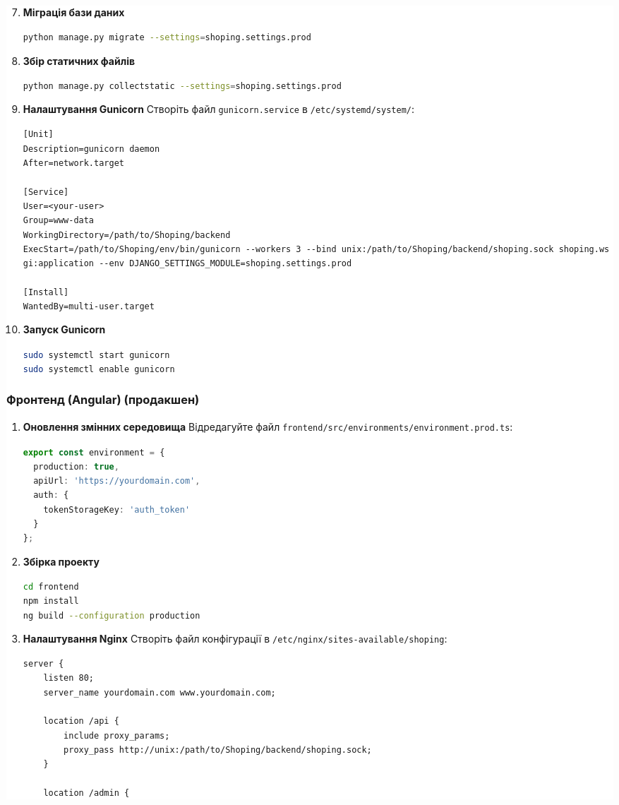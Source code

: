 7. **Міграція бази даних**
   ```bash
   python manage.py migrate --settings=shoping.settings.prod
   ```

8. **Збір статичних файлів**
   ```bash
   python manage.py collectstatic --settings=shoping.settings.prod
   ```

9. **Налаштування Gunicorn**
   Створіть файл `gunicorn.service` в `/etc/systemd/system/`:
   ```
   [Unit]
   Description=gunicorn daemon
   After=network.target

   [Service]
   User=<your-user>
   Group=www-data
   WorkingDirectory=/path/to/Shoping/backend
   ExecStart=/path/to/Shoping/env/bin/gunicorn --workers 3 --bind unix:/path/to/Shoping/backend/shoping.sock shoping.wsgi:application --env DJANGO_SETTINGS_MODULE=shoping.settings.prod

   [Install]
   WantedBy=multi-user.target
   ```

10. **Запуск Gunicorn**
    ```bash
    sudo systemctl start gunicorn
    sudo systemctl enable gunicorn
    ```

### Фронтенд (Angular) (продакшен)

1. **Оновлення змінних середовища**
   Відредагуйте файл `frontend/src/environments/environment.prod.ts`:
   ```typescript
   export const environment = {
     production: true,
     apiUrl: 'https://yourdomain.com',
     auth: {
       tokenStorageKey: 'auth_token'
     }
   };
   ```

2. **Збірка проекту**
   ```bash
   cd frontend
   npm install
   ng build --configuration production
   ```

3. **Налаштування Nginx**
   Створіть файл конфігурації в `/etc/nginx/sites-available/shoping`:
   ```
   server {
       listen 80;
       server_name yourdomain.com www.yourdomain.com;

       location /api {
           include proxy_params;
           proxy_pass http://unix:/path/to/Shoping/backend/shoping.sock;
       }

       location /admin {
   ```
